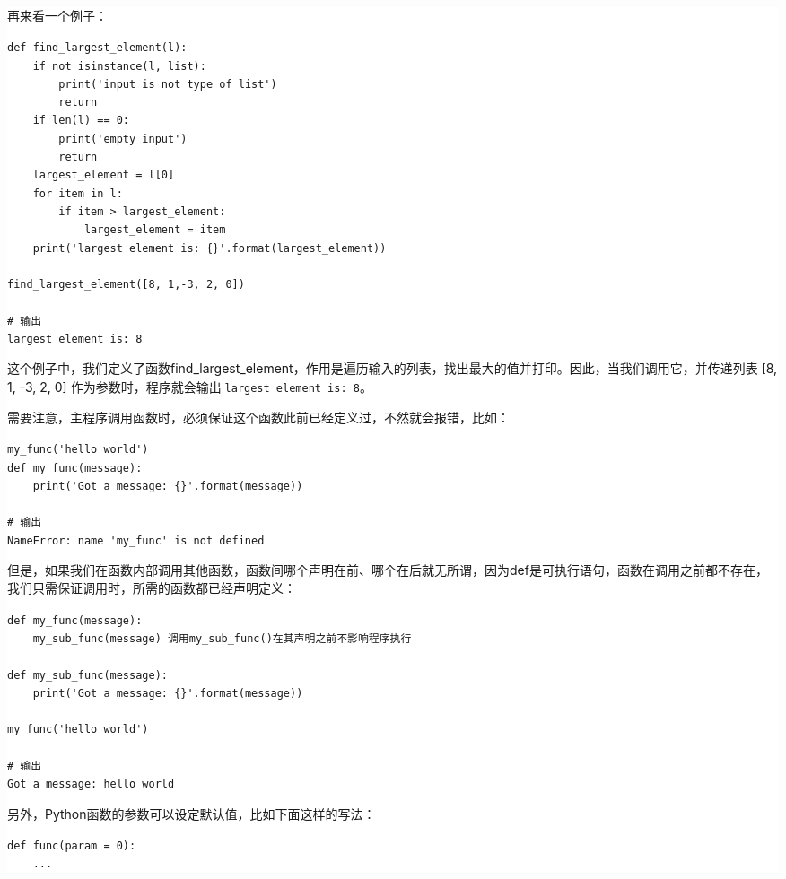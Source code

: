 再来看一个例子：

``````````
def find_largest_element(l):
    if not isinstance(l, list):
        print('input is not type of list')
        return
    if len(l) == 0:
        print('empty input')
        return
    largest_element = l[0]
    for item in l:
        if item > largest_element:
            largest_element = item
    print('largest element is: {}'.format(largest_element)) 
      
find_largest_element([8, 1,-3, 2, 0])

# 输出
largest element is: 8
``````````

这个例子中，我们定义了函数find\_largest\_element，作用是遍历输入的列表，找出最大的值并打印。因此，当我们调用它，并传递列表 \[8, 1, -3, 2, 0\] 作为参数时，程序就会输出 `largest element is: 8`。

需要注意，主程序调用函数时，必须保证这个函数此前已经定义过，不然就会报错，比如：

``````````
my_func('hello world')
def my_func(message):
    print('Got a message: {}'.format(message))
    
# 输出
NameError: name 'my_func' is not defined
``````````

但是，如果我们在函数内部调用其他函数，函数间哪个声明在前、哪个在后就无所谓，因为def是可执行语句，函数在调用之前都不存在，我们只需保证调用时，所需的函数都已经声明定义：

``````````
def my_func(message):
    my_sub_func(message) 调用my_sub_func()在其声明之前不影响程序执行
    
def my_sub_func(message):
    print('Got a message: {}'.format(message))

my_func('hello world')

# 输出
Got a message: hello world
``````````

另外，Python函数的参数可以设定默认值，比如下面这样的写法：

``````````
def func(param = 0):
    ...
``````````
